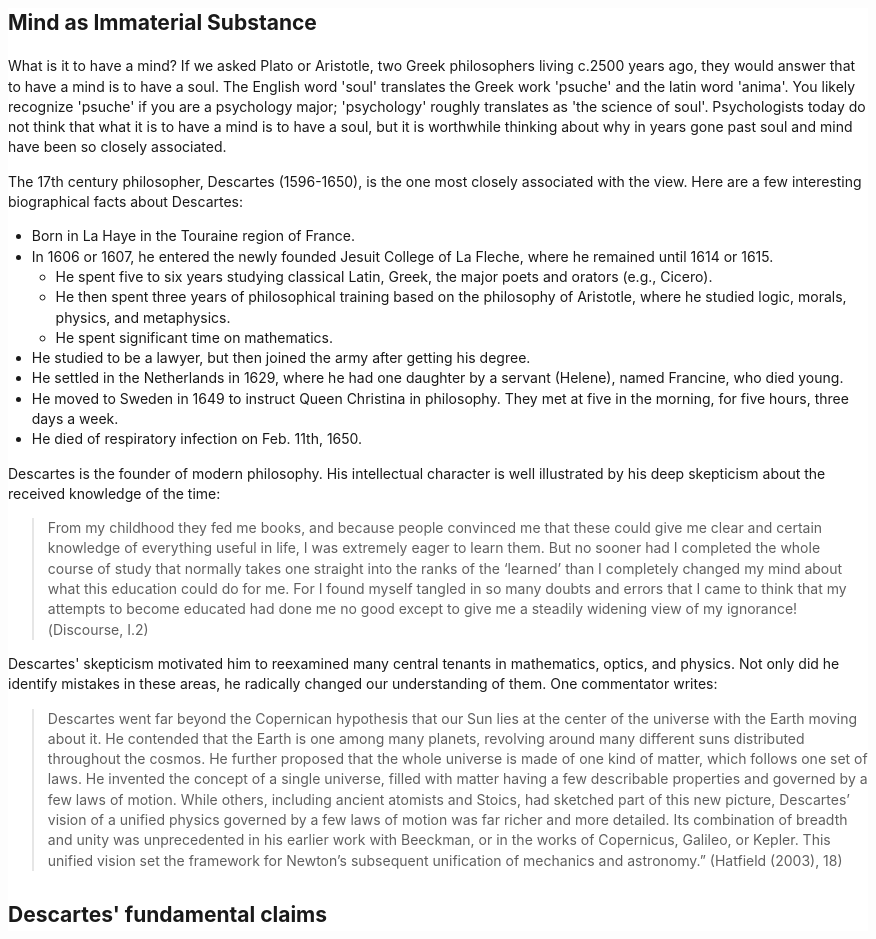 ## Mind as Immaterial Substance 

What is it to have a mind? If we asked Plato or Aristotle, two Greek philosophers living c.2500 years ago, they would answer that to have a mind is to have a soul. The English word 'soul' translates the Greek work 'psuche' and the latin word 'anima'. You likely recognize 'psuche' if you are a psychology major; 'psychology' roughly translates as 'the science of soul'. Psychologists today do not think that what it is to have a mind is to have a soul, but it is worthwhile thinking about why in years gone past soul and mind have been so closely associated. 

The 17th century philosopher, Descartes (1596-1650), is the one most closely associated with the view.  Here are a few interesting biographical facts about Descartes: 

+   Born in La Haye in the Touraine region of France.
+   In 1606 or 1607, he entered the newly founded Jesuit College of La Fleche, where he remained until 1614 or 1615.
    -   He spent five to six years studying classical Latin, Greek, the major poets and orators (e.g., Cicero).
    -   He then spent three years of philosophical training based on the philosophy of Aristotle, where he studied logic, morals, physics, and metaphysics.
    -   He spent significant time on mathematics.
+  He studied to be a lawyer, but then joined the army after getting his degree.
+  He settled in the Netherlands in 1629, where he had one daughter by a  servant (Helene), named Francine, who died young.
+  He moved to Sweden in 1649 to instruct Queen Christina in philosophy. They met at five in the morning, for five hours, three days a week.
+  He died of respiratory infection on Feb. 11th, 1650.

Descartes is the founder of modern philosophy. His intellectual character is well illustrated by his deep skepticism about the received knowledge of the time: 
> From my childhood they fed me books, and because people convinced me that these could give me clear and certain knowledge of everything useful in life, I was extremely eager to learn them. But no sooner had I completed the whole course of study that normally takes one straight into the ranks of the ‘learned’ than I completely changed my mind about what this education could do for me. For I found myself tangled in so many doubts and errors that I came to think that my attempts to become educated had done me no good except to give me a steadily widening view of my ignorance!(Discourse, I.2)

Descartes' skepticism motivated him to reexamined many central tenants in mathematics, optics, and physics. Not only did he identify mistakes in these areas, he radically changed our understanding of them. One commentator writes: 

> Descartes went far beyond the Copernican hypothesis that our Sun lies at the center of the universe with the Earth moving about it. He contended that the Earth is one among many planets, revolving around many different suns distributed throughout the cosmos. He further proposed that the whole universe is made of one kind of matter, which follows one set of laws. He invented the concept of a single universe, filled with matter having a few describable properties and governed by a few laws of motion. While others, including ancient atomists and Stoics, had sketched part of this new picture, Descartes’ vision of a unified physics governed by a few laws of motion was far richer and more detailed. Its combination of breadth and unity was unprecedented in his earlier work with Beeckman, or in the works of Copernicus, Galileo, or Kepler. This unified vision set the framework for Newton’s subsequent unification of mechanics and astronomy.” (Hatfield (2003), 18)

## Descartes' fundamental claims

